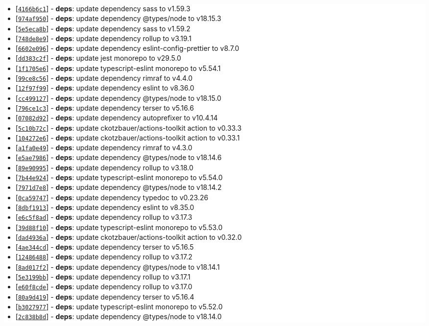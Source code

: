 * [[`4166b6c1`](https://github.com/ckotzbauer&#x2F;simple-tree-component/commit/4166b6c1)] - **deps**: update dependency sass to v1.59.3
* [[`974af950`](https://github.com/ckotzbauer&#x2F;simple-tree-component/commit/974af950)] - **deps**: update dependency @types&#x2F;node to v18.15.3
* [[`5e5eca8b`](https://github.com/ckotzbauer&#x2F;simple-tree-component/commit/5e5eca8b)] - **deps**: update dependency sass to v1.59.2
* [[`748de8e9`](https://github.com/ckotzbauer&#x2F;simple-tree-component/commit/748de8e9)] - **deps**: update dependency rollup to v3.19.1
* [[`6602e096`](https://github.com/ckotzbauer&#x2F;simple-tree-component/commit/6602e096)] - **deps**: update dependency eslint-config-prettier to v8.7.0
* [[`dd383c2f`](https://github.com/ckotzbauer&#x2F;simple-tree-component/commit/dd383c2f)] - **deps**: update jest monorepo to v29.5.0
* [[`1f1705e6`](https://github.com/ckotzbauer&#x2F;simple-tree-component/commit/1f1705e6)] - **deps**: update typescript-eslint monorepo to v5.54.1
* [[`99ce8c56`](https://github.com/ckotzbauer&#x2F;simple-tree-component/commit/99ce8c56)] - **deps**: update dependency rimraf to v4.4.0
* [[`12f97f99`](https://github.com/ckotzbauer&#x2F;simple-tree-component/commit/12f97f99)] - **deps**: update dependency eslint to v8.36.0
* [[`cc499127`](https://github.com/ckotzbauer&#x2F;simple-tree-component/commit/cc499127)] - **deps**: update dependency @types&#x2F;node to v18.15.0
* [[`796ce1c3`](https://github.com/ckotzbauer&#x2F;simple-tree-component/commit/796ce1c3)] - **deps**: update dependency terser to v5.16.6
* [[`07082d92`](https://github.com/ckotzbauer&#x2F;simple-tree-component/commit/07082d92)] - **deps**: update dependency autoprefixer to v10.4.14
* [[`5c10b72c`](https://github.com/ckotzbauer&#x2F;simple-tree-component/commit/5c10b72c)] - **deps**: update ckotzbauer&#x2F;actions-toolkit action to v0.33.3
* [[`104272e6`](https://github.com/ckotzbauer&#x2F;simple-tree-component/commit/104272e6)] - **deps**: update ckotzbauer&#x2F;actions-toolkit action to v0.33.1
* [[`a1fa0e49`](https://github.com/ckotzbauer&#x2F;simple-tree-component/commit/a1fa0e49)] - **deps**: update dependency rimraf to v4.3.0
* [[`e5ae7986`](https://github.com/ckotzbauer&#x2F;simple-tree-component/commit/e5ae7986)] - **deps**: update dependency @types&#x2F;node to v18.14.6
* [[`89e90995`](https://github.com/ckotzbauer&#x2F;simple-tree-component/commit/89e90995)] - **deps**: update dependency rollup to v3.18.0
* [[`7b44e924`](https://github.com/ckotzbauer&#x2F;simple-tree-component/commit/7b44e924)] - **deps**: update typescript-eslint monorepo to v5.54.0
* [[`7971d7e8`](https://github.com/ckotzbauer&#x2F;simple-tree-component/commit/7971d7e8)] - **deps**: update dependency @types&#x2F;node to v18.14.2
* [[`0ca59747`](https://github.com/ckotzbauer&#x2F;simple-tree-component/commit/0ca59747)] - **deps**: update dependency typedoc to v0.23.26
* [[`8dbf1913`](https://github.com/ckotzbauer&#x2F;simple-tree-component/commit/8dbf1913)] - **deps**: update dependency eslint to v8.35.0
* [[`e6c5f8ad`](https://github.com/ckotzbauer&#x2F;simple-tree-component/commit/e6c5f8ad)] - **deps**: update dependency rollup to v3.17.3
* [[`39d88f10`](https://github.com/ckotzbauer&#x2F;simple-tree-component/commit/39d88f10)] - **deps**: update typescript-eslint monorepo to v5.53.0
* [[`dad4936a`](https://github.com/ckotzbauer&#x2F;simple-tree-component/commit/dad4936a)] - **deps**: update ckotzbauer&#x2F;actions-toolkit action to v0.32.0
* [[`4ae344cd`](https://github.com/ckotzbauer&#x2F;simple-tree-component/commit/4ae344cd)] - **deps**: update dependency terser to v5.16.5
* [[`12486488`](https://github.com/ckotzbauer&#x2F;simple-tree-component/commit/12486488)] - **deps**: update dependency rollup to v3.17.2
* [[`8ad017f2`](https://github.com/ckotzbauer&#x2F;simple-tree-component/commit/8ad017f2)] - **deps**: update dependency @types&#x2F;node to v18.14.1
* [[`5e3199bb`](https://github.com/ckotzbauer&#x2F;simple-tree-component/commit/5e3199bb)] - **deps**: update dependency rollup to v3.17.1
* [[`e60f8cde`](https://github.com/ckotzbauer&#x2F;simple-tree-component/commit/e60f8cde)] - **deps**: update dependency rollup to v3.17.0
* [[`80a9d419`](https://github.com/ckotzbauer&#x2F;simple-tree-component/commit/80a9d419)] - **deps**: update dependency terser to v5.16.4
* [[`b3027977`](https://github.com/ckotzbauer&#x2F;simple-tree-component/commit/b3027977)] - **deps**: update typescript-eslint monorepo to v5.52.0
* [[`2c838b8d`](https://github.com/ckotzbauer&#x2F;simple-tree-component/commit/2c838b8d)] - **deps**: update dependency @types&#x2F;node to v18.14.0